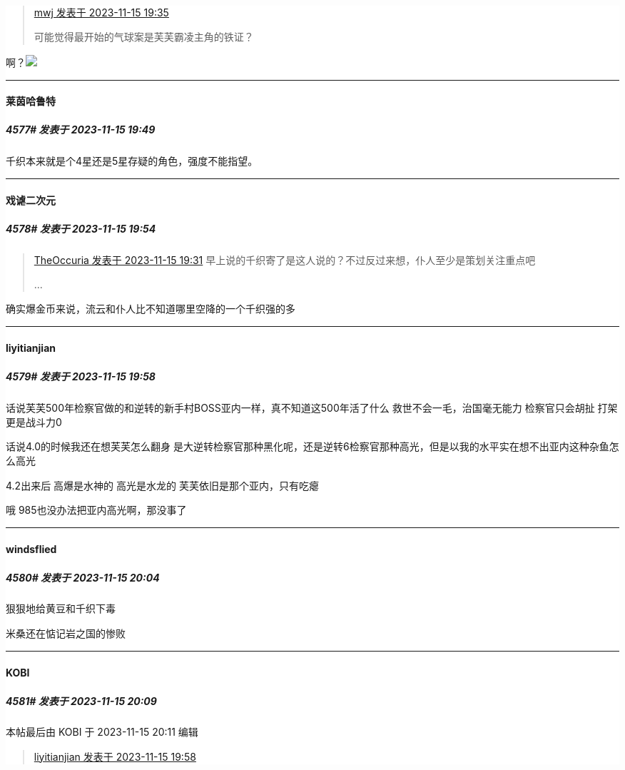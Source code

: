 <blockquote><a href="httphttps://bbs.saraba1st.com/2b/forum.php?mod=redirect&amp;goto=findpost&amp;pid=63050389&amp;ptid=2159692" target="_blank">mwj 发表于 2023-11-15 19:35</a>

可能觉得最开始的气球案是芙芙霸凌主角的铁证？</blockquote>
啊？<img src="https://static.saraba1st.com/image/smiley/face2017/067.png" referrerpolicy="no-referrer">


*****

####  莱茵哈鲁特  
##### 4577#       发表于 2023-11-15 19:49

千织本来就是个4星还是5星存疑的角色，强度不能指望。


*****

####  戏谑二次元  
##### 4578#       发表于 2023-11-15 19:54

<blockquote><a href="httphttps://bbs.saraba1st.com/2b/forum.php?mod=redirect&amp;goto=findpost&amp;pid=63050363&amp;ptid=2159692" target="_blank">TheOccuria 发表于 2023-11-15 19:31</a>
早上说的千织寄了是这人说的？不过反过来想，仆人至少是策划关注重点吧

 ...</blockquote>
确实爆金币来说，流云和仆人比不知道哪里空降的一个千织强的多

*****

####  liyitianjian  
##### 4579#       发表于 2023-11-15 19:58

话说芙芙500年检察官做的和逆转的新手村BOSS亚内一样，真不知道这500年活了什么 救世不会一毛，治国毫无能力 检察官只会胡扯 打架更是战斗力0 

话说4.0的时候我还在想芙芙怎么翻身 是大逆转检察官那种黑化呢，还是逆转6检察官那种高光，但是以我的水平实在想不出亚内这种杂鱼怎么高光

4.2出来后 高爆是水神的 高光是水龙的 芙芙依旧是那个亚内，只有吃瘪

哦 985也没办法把亚内高光啊，那没事了


*****

####  windsflied  
##### 4580#       发表于 2023-11-15 20:04

狠狠地给黄豆和千织下毒

米桑还在惦记岩之国的惨败

*****

####  KOBI  
##### 4581#       发表于 2023-11-15 20:09

 本帖最后由 KOBI 于 2023-11-15 20:11 编辑 
<blockquote><a href="httphttps://bbs.saraba1st.com/2b/forum.php?mod=redirect&amp;goto=findpost&amp;pid=63050557&amp;ptid=2159692" target="_blank">liyitianjian 发表于 2023-11-15 19:58</a>
